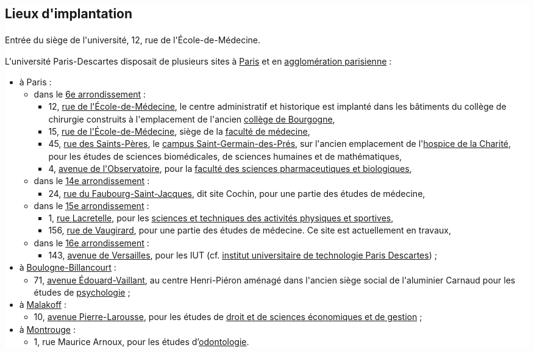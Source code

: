 ## Lieux d'implantation

[](/wiki/Fichier:Rene_descartes_university_paris_main_entrance.jpg)Entrée du
siège de l'université, 12, rue de l'École-de-Médecine.

L'université Paris-Descartes disposait de plusieurs sites à
[Paris](/wiki/Paris "Paris") et en [agglomération
parisienne](/wiki/Agglom%C3%A9ration_parisienne "Agglomération parisienne") :

  * à Paris : 
    * dans le [6e arrondissement](/wiki/6e_arrondissement_de_Paris "6e arrondissement de Paris") : 
      * 12, [rue de l'École-de-Médecine](/wiki/Rue_de_l%27%C3%89cole-de-M%C3%A9decine_\(Paris\) "Rue de l'École-de-Médecine \(Paris\)"), le centre administratif et historique est implanté dans les bâtiments du collège de chirurgie construits à l'emplacement de l'ancien [collège de Bourgogne](/wiki/Coll%C3%A8ge_de_Bourgogne "Collège de Bourgogne"),
      * 15, [rue de l'École-de-Médecine](/wiki/Rue_de_l%27%C3%89cole-de-M%C3%A9decine_\(Paris\) "Rue de l'École-de-Médecine \(Paris\)"), siège de la [faculté de médecine](/wiki/Facult%C3%A9_de_m%C3%A9decine_de_l%27Universit%C3%A9_de_Paris "Faculté de médecine de l'Université de Paris"),
      * 45, [rue des Saints-Pères](/wiki/Rue_des_Saints-P%C3%A8res "Rue des Saints-Pères"), le [campus Saint-Germain-des-Prés](/wiki/Campus_Saint-Germain-des-Pr%C3%A9s "Campus Saint-Germain-des-Prés"), sur l'ancien emplacement de l'[hospice de la Charité](/wiki/H%C3%B4pital_de_la_Charit%C3%A9_de_Paris "Hôpital de la Charité de Paris"), pour les études de sciences biomédicales, de sciences humaines et de mathématiques,
      * 4, [avenue de l'Observatoire](/wiki/Avenue_de_l%27Observatoire_\(Paris\) "Avenue de l'Observatoire \(Paris\)"), pour la [faculté des sciences pharmaceutiques et biologiques](/wiki/Facult%C3%A9_de_pharmacie_de_Paris "Faculté de pharmacie de Paris"),
    * dans le [14e arrondissement](/wiki/14e_arrondissement_de_Paris "14e arrondissement de Paris") : 
      * 24, [rue du Faubourg-Saint-Jacques](/wiki/Rue_du_Faubourg-Saint-Jacques "Rue du Faubourg-Saint-Jacques"), dit site Cochin, pour une partie des études de médecine,
    * dans le [15e arrondissement](/wiki/15e_arrondissement_de_Paris "15e arrondissement de Paris") : 
      * 1, [rue Lacretelle](/wiki/Rue_Lacretelle "Rue Lacretelle"), pour les [sciences et techniques des activités physiques et sportives](/wiki/Sciences_et_techniques_des_activit%C3%A9s_physiques_et_sportives "Sciences et techniques des activités physiques et sportives"),
      * 156, [rue de Vaugirard](/wiki/Rue_de_Vaugirard "Rue de Vaugirard"), pour une partie des études de médecine. Ce site est actuellement en travaux,
    * dans le [16e arrondissement](/wiki/16e_arrondissement_de_Paris "16e arrondissement de Paris") : 
      * 143, [avenue de Versailles](/wiki/Avenue_de_Versailles "Avenue de Versailles"), pour les IUT (cf. [institut universitaire de technologie Paris Descartes](/wiki/Institut_universitaire_de_technologie_Paris_Descartes "Institut universitaire de technologie Paris Descartes")) ;
  * à [Boulogne-Billancourt](/wiki/Boulogne-Billancourt "Boulogne-Billancourt") : 
    * 71, [avenue Édouard-Vaillant](/wiki/Avenue_%C3%89douard-Vaillant_\(Boulogne-Billancourt\) "Avenue Édouard-Vaillant \(Boulogne-Billancourt\)"), au centre Henri-Piéron aménagé dans l'ancien siège social de l'aluminier Carnaud pour les études de [psychologie](/wiki/Institut_de_psychologie "Institut de psychologie") ;
  * à [Malakoff](/wiki/Malakoff_\(Hauts-de-Seine\) "Malakoff \(Hauts-de-Seine\)") : 
    * 10, [avenue Pierre-Larousse](/wiki/Avenue_Pierre-Larousse "Avenue Pierre-Larousse"), pour les études de [droit et de sciences économiques et de gestion](/wiki/Unit%C3%A9_de_formation_et_de_recherche_de_droit_de_l%27universit%C3%A9_Paris_Descartes "Unité de formation et de recherche de droit de l'université Paris Descartes") ;
  * à [Montrouge](/wiki/Montrouge "Montrouge") : 
    * 1, rue Maurice Arnoux, pour les études d’[odontologie](/wiki/Odontologie "Odontologie").
